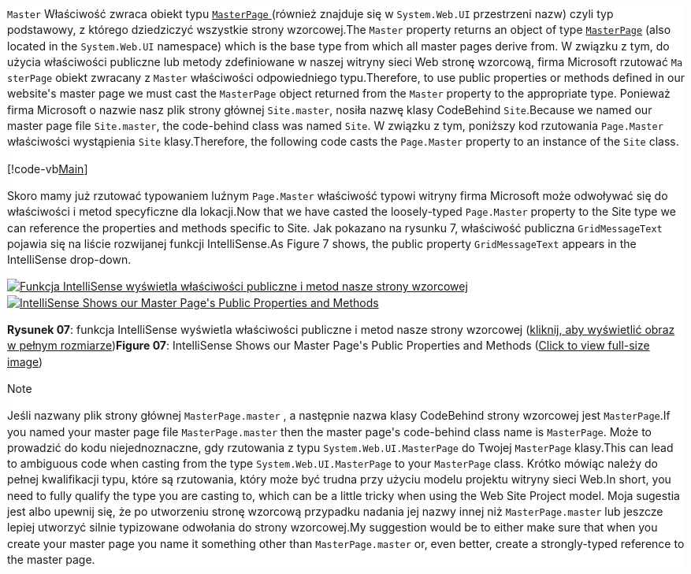 <span data-ttu-id="7156c-246">`Master` Właściwość zwraca obiekt typu [ `MasterPage` ](https://msdn.microsoft.com/library/system.web.ui.masterpage.aspx) (również znajduje się w `System.Web.UI` przestrzeni nazw) czyli typ podstawowy, z którego dziedziczyć wszystkie strony wzorcowej.</span><span class="sxs-lookup"><span data-stu-id="7156c-246">The `Master` property returns an object of type [`MasterPage`](https://msdn.microsoft.com/library/system.web.ui.masterpage.aspx) (also located in the `System.Web.UI` namespace) which is the base type from which all master pages derive from.</span></span> <span data-ttu-id="7156c-247">W związku z tym, do użycia właściwości publiczne lub metody zdefiniowane w naszej witryny sieci Web stronę wzorcową, firma Microsoft rzutować `MasterPage` obiekt zwracany z `Master` właściwości odpowiedniego typu.</span><span class="sxs-lookup"><span data-stu-id="7156c-247">Therefore, to use public properties or methods defined in our website's master page we must cast the `MasterPage` object returned from the `Master` property to the appropriate type.</span></span> <span data-ttu-id="7156c-248">Ponieważ firma Microsoft o nazwie nasz plik strony głównej `Site.master`, nosiła nazwę klasy CodeBehind `Site`.</span><span class="sxs-lookup"><span data-stu-id="7156c-248">Because we named our master page file `Site.master`, the code-behind class was named `Site`.</span></span> <span data-ttu-id="7156c-249">W związku z tym, poniższy kod rzutowania `Page.Master` właściwości wystąpienia `Site` klasy.</span><span class="sxs-lookup"><span data-stu-id="7156c-249">Therefore, the following code casts the `Page.Master` property to an instance of the `Site` class.</span></span>


[!code-vb[Main](interacting-with-the-master-page-from-the-content-page-vb/samples/sample8.vb)]

<span data-ttu-id="7156c-250">Skoro mamy już rzutować typowaniem luźnym `Page.Master` właściwość typowi witryny firma Microsoft może odwoływać się do właściwości i metod specyficzne dla lokacji.</span><span class="sxs-lookup"><span data-stu-id="7156c-250">Now that we have casted the loosely-typed `Page.Master` property to the Site type we can reference the properties and methods specific to Site.</span></span> <span data-ttu-id="7156c-251">Jak pokazano na rysunku 7, właściwość publiczna `GridMessageText` pojawia się na liście rozwijanej funkcji IntelliSense.</span><span class="sxs-lookup"><span data-stu-id="7156c-251">As Figure 7 shows, the public property `GridMessageText` appears in the IntelliSense drop-down.</span></span>


<span data-ttu-id="7156c-252">[![Funkcja IntelliSense wyświetla właściwości publiczne i metod nasze strony wzorcowej](interacting-with-the-master-page-from-the-content-page-vb/_static/image20.png)](interacting-with-the-master-page-from-the-content-page-vb/_static/image19.png)</span><span class="sxs-lookup"><span data-stu-id="7156c-252">[![IntelliSense Shows our Master Page's Public Properties and Methods](interacting-with-the-master-page-from-the-content-page-vb/_static/image20.png)](interacting-with-the-master-page-from-the-content-page-vb/_static/image19.png)</span></span>

<span data-ttu-id="7156c-253">**Rysunek 07**: funkcja IntelliSense wyświetla właściwości publiczne i metod nasze strony wzorcowej ([kliknij, aby wyświetlić obraz w pełnym rozmiarze](interacting-with-the-master-page-from-the-content-page-vb/_static/image21.png))</span><span class="sxs-lookup"><span data-stu-id="7156c-253">**Figure 07**: IntelliSense Shows our Master Page's Public Properties and Methods ([Click to view full-size image](interacting-with-the-master-page-from-the-content-page-vb/_static/image21.png))</span></span>


> [!NOTE]
> <span data-ttu-id="7156c-254">Jeśli nazwany plik strony głównej `MasterPage.master` , a następnie nazwa klasy CodeBehind strony wzorcowej jest `MasterPage`.</span><span class="sxs-lookup"><span data-stu-id="7156c-254">If you named your master page file `MasterPage.master` then the master page's code-behind class name is `MasterPage`.</span></span> <span data-ttu-id="7156c-255">Może to prowadzić do kodu niejednoznaczne, gdy rzutowania z typu `System.Web.UI.MasterPage` do Twojej `MasterPage` klasy.</span><span class="sxs-lookup"><span data-stu-id="7156c-255">This can lead to ambiguous code when casting from the type `System.Web.UI.MasterPage` to your `MasterPage` class.</span></span> <span data-ttu-id="7156c-256">Krótko mówiąc należy do pełnej kwalifikacji typu, które są rzutowania, który może być trudna przy użyciu modelu projektu witryny sieci Web.</span><span class="sxs-lookup"><span data-stu-id="7156c-256">In short, you need to fully qualify the type you are casting to, which can be a little tricky when using the Web Site Project model.</span></span> <span data-ttu-id="7156c-257">Moja sugestia jest albo upewnij się, że po utworzeniu stronę wzorcową przypadku nadania jej nazwy innej niż `MasterPage.master` lub jeszcze lepiej utworzyć silnie typizowane odwołania do strony wzorcowej.</span><span class="sxs-lookup"><span data-stu-id="7156c-257">My suggestion would be to either make sure that when you create your master page you name it something other than `MasterPage.master` or, even better, create a strongly-typed reference to the master page.</span></span>
